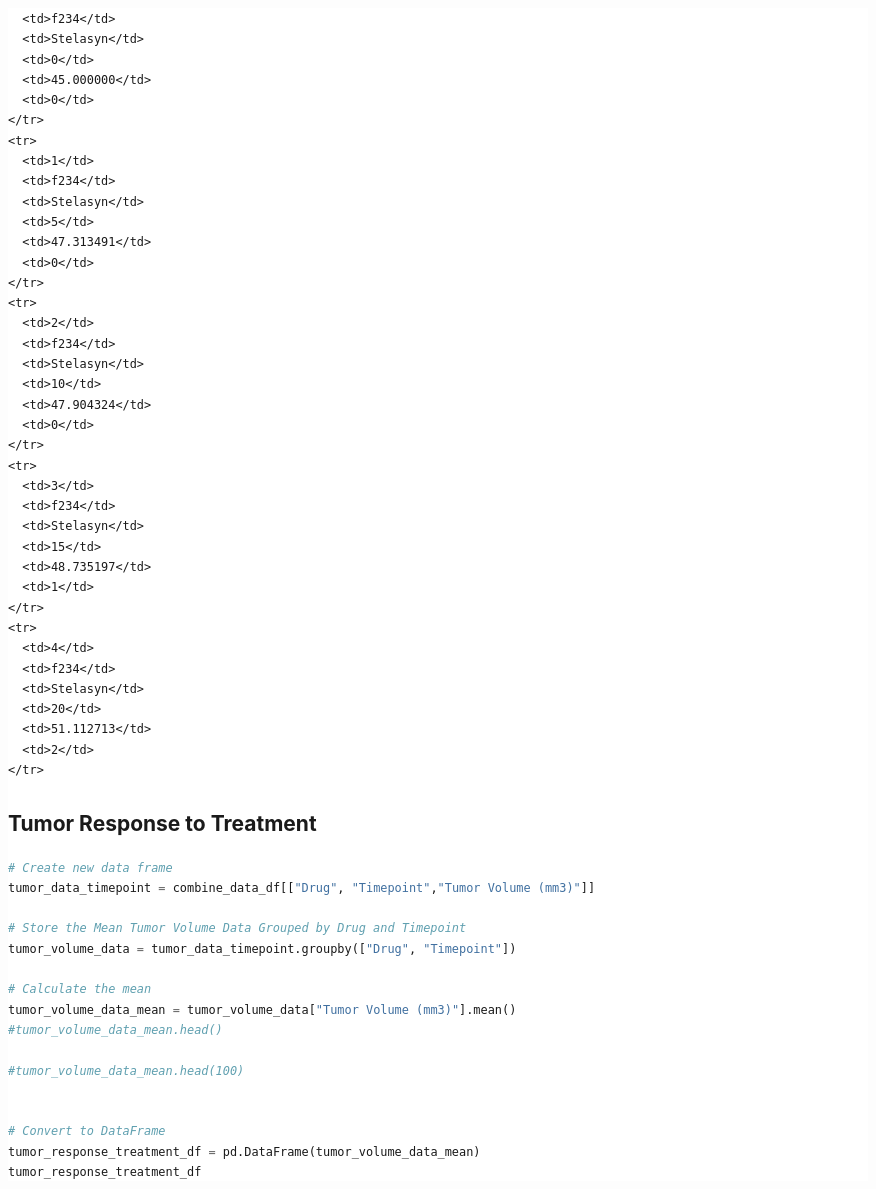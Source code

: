       <td>f234</td>
      <td>Stelasyn</td>
      <td>0</td>
      <td>45.000000</td>
      <td>0</td>
    </tr>
    <tr>
      <td>1</td>
      <td>f234</td>
      <td>Stelasyn</td>
      <td>5</td>
      <td>47.313491</td>
      <td>0</td>
    </tr>
    <tr>
      <td>2</td>
      <td>f234</td>
      <td>Stelasyn</td>
      <td>10</td>
      <td>47.904324</td>
      <td>0</td>
    </tr>
    <tr>
      <td>3</td>
      <td>f234</td>
      <td>Stelasyn</td>
      <td>15</td>
      <td>48.735197</td>
      <td>1</td>
    </tr>
    <tr>
      <td>4</td>
      <td>f234</td>
      <td>Stelasyn</td>
      <td>20</td>
      <td>51.112713</td>
      <td>2</td>
    </tr>
  </tbody>
</table>
</div>



## Tumor Response to Treatment


```python
# Create new data frame 
tumor_data_timepoint = combine_data_df[["Drug", "Timepoint","Tumor Volume (mm3)"]]

# Store the Mean Tumor Volume Data Grouped by Drug and Timepoint 
tumor_volume_data = tumor_data_timepoint.groupby(["Drug", "Timepoint"])

# Calculate the mean
tumor_volume_data_mean = tumor_volume_data["Tumor Volume (mm3)"].mean()
#tumor_volume_data_mean.head()

#tumor_volume_data_mean.head(100)


# Convert to DataFrame
tumor_response_treatment_df = pd.DataFrame(tumor_volume_data_mean)
tumor_response_treatment_df
```
